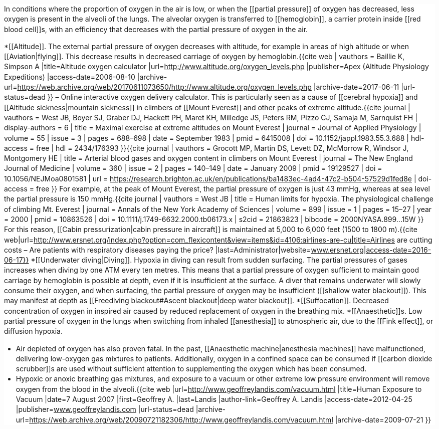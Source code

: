 In conditions where the proportion of oxygen in the air is low, or when the [[partial pressure]] of oxygen has decreased, less oxygen is present in the alveoli of the lungs. The alveolar oxygen is transferred to [[hemoglobin]], a carrier protein inside [[red blood cell]]s, with an efficiency that decreases with the partial pressure of oxygen in the air. 
  
*[[Altitude]]. The external partial pressure of oxygen decreases with altitude, for example in areas of high altitude or when [[Aviation|flying]]. This decrease results in decreased carriage of oxygen by hemoglobin.<ref name="02_calc">{{cite web | vauthors = Baillie K, Simpson A |title=Altitude oxygen calculator |url=http://www.altitude.org/oxygen_levels.php |publisher=Apex (Altitude Physiology Expeditions) |access-date=2006-08-10 |archive-url=https://web.archive.org/web/20170611073650/http://www.altitude.org/oxygen_levels.php |archive-date=2017-06-11 |url-status=dead }} – Online interactive oxygen delivery calculator.</ref> This is particularly seen as a cause of [[cerebral hypoxia]] and [[Altitude sickness|mountain sickness]] in climbers of [[Mount Everest]] and other peaks of extreme altitude.<ref>{{cite journal | vauthors = West JB, Boyer SJ, Graber DJ, Hackett PH, Maret KH, Milledge JS, Peters RM, Pizzo CJ, Samaja M, Sarnquist FH | display-authors = 6 | title = Maximal exercise at extreme altitudes on Mount Everest | journal = Journal of Applied Physiology | volume = 55 | issue = 3 | pages = 688–698 | date = September 1983 | pmid = 6415008 | doi = 10.1152/jappl.1983.55.3.688 | hdl-access = free | hdl = 2434/176393 }}</ref><ref>{{cite journal | vauthors = Grocott MP, Martin DS, Levett DZ, McMorrow R, Windsor J, Montgomery HE | title = Arterial blood gases and oxygen content in climbers on Mount Everest | journal = The New England Journal of Medicine | volume = 360 | issue = 2 | pages = 140–149 | date = January 2009 | pmid = 19129527 | doi = 10.1056/NEJMoa0801581 | url = https://research.brighton.ac.uk/en/publications/ba1483ec-4ad4-47c2-b504-57529d1fed8e | doi-access = free }}</ref> For example, at the peak of Mount Everest, the partial pressure of oxygen is just 43 mmHg, whereas at sea level the partial pressure is 150 mmHg.<ref>{{cite journal | vauthors = West JB | title = Human limits for hypoxia. The physiological challenge of climbing Mt. Everest | journal = Annals of the New York Academy of Sciences | volume = 899 | issue = 1 | pages = 15–27 | year = 2000 | pmid = 10863526 | doi = 10.1111/j.1749-6632.2000.tb06173.x | s2cid = 21863823 | bibcode = 2000NYASA.899...15W }}</ref> For this reason, [[Cabin pressurization|cabin pressure in aircraft]] is maintained at 5,000 to 6,000 feet (1500 to 1800 m).<ref>{{cite web|url=http://www.ersnet.org/index.php?option=com_flexicontent&view=items&id=4106:airlines-are-cu|title=Airlines are cutting costs – Are patients with respiratory diseases paying the price? |last=Administrator|website=www.ersnet.org|access-date=2016-06-17}}</ref>
*[[Underwater diving|Diving]]. Hypoxia in diving can result from sudden surfacing. The partial pressures of gases increases when diving by one ATM every ten metres. This means that a partial pressure of oxygen sufficient to maintain good carriage by hemoglobin is possible at depth, even if it is insufficient at the surface. A diver that remains underwater will slowly consume their oxygen, and when surfacing, the partial pressure of oxygen may be insufficient ([[shallow water blackout]]). This may manifest at depth as [[Freediving blackout#Ascent blackout|deep water blackout]].
*[[Suffocation]]. Decreased concentration of oxygen in inspired air caused by reduced replacement of oxygen in the breathing mix.
*[[Anaesthetic]]s. Low partial pressure of oxygen in the lungs when switching from inhaled [[anesthesia]] to atmospheric air, due to the [[Fink effect]], or diffusion hypoxia.
* Air depleted of oxygen has also proven fatal.  In the past, [[Anaesthetic machine|anesthesia machines]] have malfunctioned, delivering low-oxygen gas mixtures to patients.  Additionally, oxygen in a confined space can be consumed if [[carbon dioxide scrubber]]s are used without sufficient attention to supplementing the oxygen which has been consumed.
* Hypoxic or anoxic breathing gas mixtures, and exposure to a vacuum or other extreme low pressure environment will remove oxygen from the blood in the alveoli.<ref name=Landis>{{cite web |url=http://www.geoffreylandis.com/vacuum.html |title=Human Exposure to Vacuum |date=7 August 2007 |first=Geoffrey A. |last=Landis |author-link=Geoffrey A. Landis |access-date=2012-04-25 |publisher=www.geoffreylandis.com |url-status=dead |archive-url=https://web.archive.org/web/20090721182306/http://www.geoffreylandis.com/vacuum.html |archive-date=2009-07-21 }}</ref>
